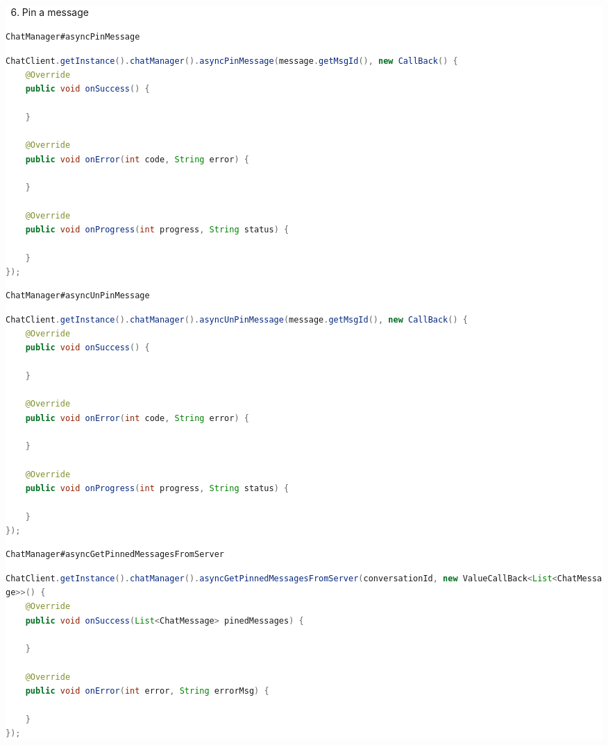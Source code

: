 6. Pin a message

`ChatManager#asyncPinMessage`

```java
ChatClient.getInstance().chatManager().asyncPinMessage(message.getMsgId(), new CallBack() {
    @Override
    public void onSuccess() {

    }

    @Override
    public void onError(int code, String error) {

    }

    @Override
    public void onProgress(int progress, String status) {

    }
});

```

`ChatManager#asyncUnPinMessage`

```java
ChatClient.getInstance().chatManager().asyncUnPinMessage(message.getMsgId(), new CallBack() {
    @Override
    public void onSuccess() {

    }

    @Override
    public void onError(int code, String error) {

    }

    @Override
    public void onProgress(int progress, String status) {

    }
});

```

`ChatManager#asyncGetPinnedMessagesFromServer`

```java
ChatClient.getInstance().chatManager().asyncGetPinnedMessagesFromServer(conversationId, new ValueCallBack<List<ChatMessage>>() {
    @Override
    public void onSuccess(List<ChatMessage> pinedMessages) {

    }

    @Override
    public void onError(int error, String errorMsg) {

    }
});

```
